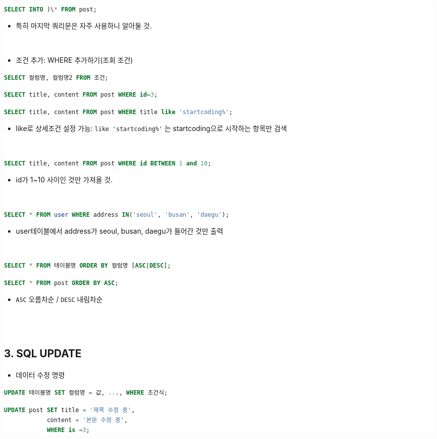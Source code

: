 ```sql
SELECT INTO )\* FROM post; 
```

- 특히 마지막 쿼리문은 자주 사용하니 알아둘 것.

<br/>

- 조건 추가: WHERE 추가하기(조회 조건)

```sql
SELECT 컬럼명, 컬럼명2 FROM 조건;
```

```sql
SELECT title, content FROM post WHERE id=3;
```

```sql
SELECT title, content FROM post WHERE title like 'startcoding%';
```

- like로 상세조건 설정 가능: `like 'startcoding%'` 는 startcoding으로 시작하는 항목만 검색

<br/>

```sql
SELECT title, content FROM post WHERE id BETWEEN 1 and 10;
```

- id가 1~10 사이인 것만 가져올 것.

<br/>

```sql
SELECT * FROM user WHERE address IN('seoul', 'busan', 'daegu');
```

- user테이블에서 address가 seoul, busan, daegu가 들어간 것만 출력

<br/>

```sql
SELECT * FROM 테이블명 ORDER BY 컬럼명 [ASC|DESC];
```

```sql
SELECT * FROM post ORDER BY ASC;
```

- `ASC` 오름차순  / `DESC` 내림차순

<br/><br/>

## 3. SQL UPDATE

- 데이터 수정 명령

```sql
UPDATE 테이블명 SET 컬럼명 = 값, ..., WHERE 조건식;
```


```sql
UPDATE post SET title = '제목 수정 중', 
            content = '본문 수정 중',
            WHERE is =3;
```
